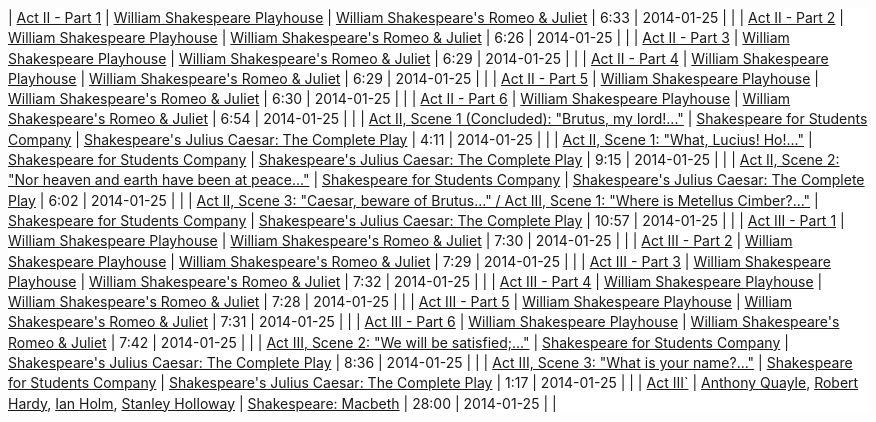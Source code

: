 | [Act II \- Part 1](https://open.spotify.com/track/73rXNc6TLndNV603DSqAof) | [William Shakespeare Playhouse](https://open.spotify.com/artist/1LhRcX5sRFaQYmTfNb09cO) | [William Shakespeare's Romeo & Juliet](https://open.spotify.com/album/0qMWEH2yIHDbhQWT5j6eiA) | 6:33 | 2014-01-25 |  |
| [Act II \- Part 2](https://open.spotify.com/track/3xCbv2YXgAsbNhzY0pQqOZ) | [William Shakespeare Playhouse](https://open.spotify.com/artist/1LhRcX5sRFaQYmTfNb09cO) | [William Shakespeare's Romeo & Juliet](https://open.spotify.com/album/0qMWEH2yIHDbhQWT5j6eiA) | 6:26 | 2014-01-25 |  |
| [Act II \- Part 3](https://open.spotify.com/track/5jaWwuc3oK9lm4zt09FXqt) | [William Shakespeare Playhouse](https://open.spotify.com/artist/1LhRcX5sRFaQYmTfNb09cO) | [William Shakespeare's Romeo & Juliet](https://open.spotify.com/album/0qMWEH2yIHDbhQWT5j6eiA) | 6:29 | 2014-01-25 |  |
| [Act II \- Part 4](https://open.spotify.com/track/0KpxZk052PfhO4zWuYeR8n) | [William Shakespeare Playhouse](https://open.spotify.com/artist/1LhRcX5sRFaQYmTfNb09cO) | [William Shakespeare's Romeo & Juliet](https://open.spotify.com/album/0qMWEH2yIHDbhQWT5j6eiA) | 6:29 | 2014-01-25 |  |
| [Act II \- Part 5](https://open.spotify.com/track/0GOFVDGV1wqFyyJ0CZpjpT) | [William Shakespeare Playhouse](https://open.spotify.com/artist/1LhRcX5sRFaQYmTfNb09cO) | [William Shakespeare's Romeo & Juliet](https://open.spotify.com/album/0qMWEH2yIHDbhQWT5j6eiA) | 6:30 | 2014-01-25 |  |
| [Act II \- Part 6](https://open.spotify.com/track/5kl9jIxZGTx4FIve2LyclY) | [William Shakespeare Playhouse](https://open.spotify.com/artist/1LhRcX5sRFaQYmTfNb09cO) | [William Shakespeare's Romeo & Juliet](https://open.spotify.com/album/0qMWEH2yIHDbhQWT5j6eiA) | 6:54 | 2014-01-25 |  |
| [Act II, Scene 1 \(Concluded\): "Brutus, my lord!..."](https://open.spotify.com/track/0h0p5ASto8fVe55fiLIr2o) | [Shakespeare for Students Company](https://open.spotify.com/artist/5xyfCuC4QUfPDcftj9OYpL) | [Shakespeare's Julius Caesar: The Complete Play](https://open.spotify.com/album/0sHAURorhHzgXvy66GL26q) | 4:11 | 2014-01-25 |  |
| [Act II, Scene 1: "What, Lucius! Ho!..."](https://open.spotify.com/track/7JpcoDhduAlYYGRrpvJX46) | [Shakespeare for Students Company](https://open.spotify.com/artist/5xyfCuC4QUfPDcftj9OYpL) | [Shakespeare's Julius Caesar: The Complete Play](https://open.spotify.com/album/0sHAURorhHzgXvy66GL26q) | 9:15 | 2014-01-25 |  |
| [Act II, Scene 2: "Nor heaven and earth have been at peace..."](https://open.spotify.com/track/31SH4nyAIrn5Q4KKDYGLSM) | [Shakespeare for Students Company](https://open.spotify.com/artist/5xyfCuC4QUfPDcftj9OYpL) | [Shakespeare's Julius Caesar: The Complete Play](https://open.spotify.com/album/0sHAURorhHzgXvy66GL26q) | 6:02 | 2014-01-25 |  |
| [Act II, Scene 3: "Caesar, beware of Brutus..." / Act III, Scene 1: "Where is Metellus Cimber?..."](https://open.spotify.com/track/0iZnrSXFqESOsU8kOlcPp5) | [Shakespeare for Students Company](https://open.spotify.com/artist/5xyfCuC4QUfPDcftj9OYpL) | [Shakespeare's Julius Caesar: The Complete Play](https://open.spotify.com/album/0sHAURorhHzgXvy66GL26q) | 10:57 | 2014-01-25 |  |
| [Act III \- Part 1](https://open.spotify.com/track/4sI9C2143qeuxyUgoPBnzo) | [William Shakespeare Playhouse](https://open.spotify.com/artist/1LhRcX5sRFaQYmTfNb09cO) | [William Shakespeare's Romeo & Juliet](https://open.spotify.com/album/0qMWEH2yIHDbhQWT5j6eiA) | 7:30 | 2014-01-25 |  |
| [Act III \- Part 2](https://open.spotify.com/track/0sCBbbVJREcVqpRPIbNSLq) | [William Shakespeare Playhouse](https://open.spotify.com/artist/1LhRcX5sRFaQYmTfNb09cO) | [William Shakespeare's Romeo & Juliet](https://open.spotify.com/album/0qMWEH2yIHDbhQWT5j6eiA) | 7:29 | 2014-01-25 |  |
| [Act III \- Part 3](https://open.spotify.com/track/2vS9YPqOf74QJeRgn0bUHq) | [William Shakespeare Playhouse](https://open.spotify.com/artist/1LhRcX5sRFaQYmTfNb09cO) | [William Shakespeare's Romeo & Juliet](https://open.spotify.com/album/0qMWEH2yIHDbhQWT5j6eiA) | 7:32 | 2014-01-25 |  |
| [Act III \- Part 4](https://open.spotify.com/track/1eqTz4zLrI3ijlYRONUyRL) | [William Shakespeare Playhouse](https://open.spotify.com/artist/1LhRcX5sRFaQYmTfNb09cO) | [William Shakespeare's Romeo & Juliet](https://open.spotify.com/album/0qMWEH2yIHDbhQWT5j6eiA) | 7:28 | 2014-01-25 |  |
| [Act III \- Part 5](https://open.spotify.com/track/4LPA9BiIsUQ6LvP2RefKJA) | [William Shakespeare Playhouse](https://open.spotify.com/artist/1LhRcX5sRFaQYmTfNb09cO) | [William Shakespeare's Romeo & Juliet](https://open.spotify.com/album/0qMWEH2yIHDbhQWT5j6eiA) | 7:31 | 2014-01-25 |  |
| [Act III \- Part 6](https://open.spotify.com/track/3PaVSIJDZjfbCrrBl3fH2a) | [William Shakespeare Playhouse](https://open.spotify.com/artist/1LhRcX5sRFaQYmTfNb09cO) | [William Shakespeare's Romeo & Juliet](https://open.spotify.com/album/0qMWEH2yIHDbhQWT5j6eiA) | 7:42 | 2014-01-25 |  |
| [Act III, Scene 2: "We will be satisfied;..."](https://open.spotify.com/track/3yW9iRxcFEX8LxnJSXlDHP) | [Shakespeare for Students Company](https://open.spotify.com/artist/5xyfCuC4QUfPDcftj9OYpL) | [Shakespeare's Julius Caesar: The Complete Play](https://open.spotify.com/album/0sHAURorhHzgXvy66GL26q) | 8:36 | 2014-01-25 |  |
| [Act III, Scene 3: "What is your name?..."](https://open.spotify.com/track/3trZ0pOHoNFXSvEt5FZwKK) | [Shakespeare for Students Company](https://open.spotify.com/artist/5xyfCuC4QUfPDcftj9OYpL) | [Shakespeare's Julius Caesar: The Complete Play](https://open.spotify.com/album/0sHAURorhHzgXvy66GL26q) | 1:17 | 2014-01-25 |  |
| [Act III\`](https://open.spotify.com/track/2wxZ7Sa4qIcpylaDdwqNxE) | [Anthony Quayle](https://open.spotify.com/artist/2kUD5glTZ6j5f3VOAWCGlQ), [Robert Hardy](https://open.spotify.com/artist/7qGjPYPkPEy0bpY07iGGK6), [Ian Holm](https://open.spotify.com/artist/1WBwyAxVKmGWvLyekRiUoN), [Stanley Holloway](https://open.spotify.com/artist/4vxeI1WNgRCQVQdmLuA42v) | [Shakespeare: Macbeth](https://open.spotify.com/album/2yLz9aWLQ7Y9eGV81ft9at) | 28:00 | 2014-01-25 |  |